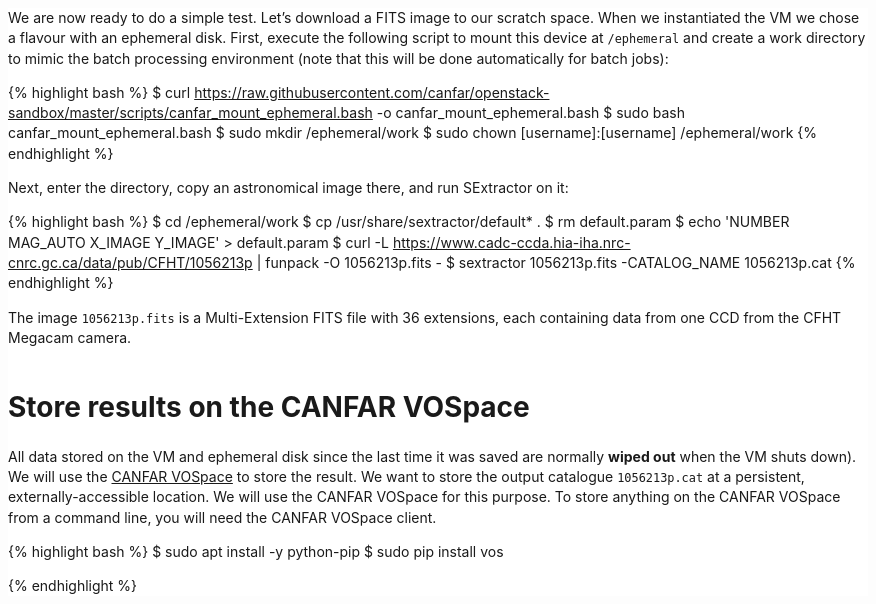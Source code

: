 We are now ready to do a simple test. Let’s download a FITS image to our scratch space. When we instantiated the VM we chose a flavour with an ephemeral disk. First, execute the following script to mount this device at `/ephemeral` and create a work directory to mimic the batch processing environment (note that this will be done automatically for batch jobs):

<div class="shell">

{% highlight bash %}
$ curl https://raw.githubusercontent.com/canfar/openstack-sandbox/master/scripts/canfar_mount_ephemeral.bash -o canfar_mount_ephemeral.bash
$ sudo bash canfar_mount_ephemeral.bash
$ sudo mkdir /ephemeral/work
$ sudo chown [username]:[username] /ephemeral/work
{% endhighlight %}

</div>

Next, enter the directory, copy an astronomical image there, and run SExtractor on it:

<div class="shell">

{% highlight bash %}
$ cd /ephemeral/work
$ cp /usr/share/sextractor/default* .
$ rm default.param
$ echo 'NUMBER
MAG_AUTO
X_IMAGE
Y_IMAGE' > default.param
$ curl -L https://www.cadc-ccda.hia-iha.nrc-cnrc.gc.ca/data/pub/CFHT/1056213p | funpack -O 1056213p.fits -
$ sextractor 1056213p.fits -CATALOG_NAME 1056213p.cat
{% endhighlight %}

</div>

The image `1056213p.fits` is a Multi-Extension FITS file with 36 extensions, each containing data from one CCD from the CFHT Megacam camera.

# Store results on the CANFAR VOSpace

All data stored on the VM and ephemeral disk since the last time it was saved are normally **wiped out** when the VM shuts down). We will use the [CANFAR VOSpace](/en/docs/storage/) to store the result.
We want to store the output catalogue `1056213p.cat` at a persistent, externally-accessible location. We will use the CANFAR VOSpace for this purpose. To store anything on the CANFAR VOSpace from a command line, you will need the CANFAR VOSpace client.

<div class="shell">

{% highlight bash %}
$ sudo apt install -y python-pip
$ sudo pip install vos

{% endhighlight %}
